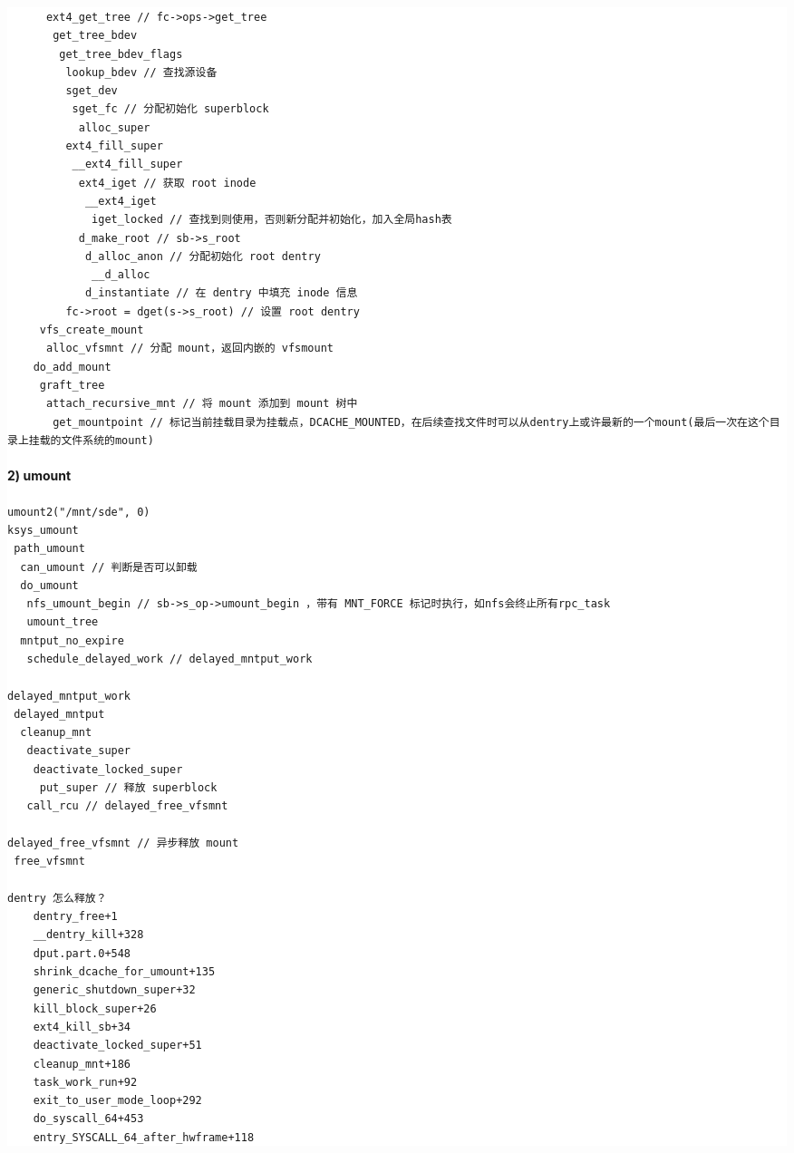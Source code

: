 ```
	  ext4_get_tree // fc->ops->get_tree
	   get_tree_bdev
	    get_tree_bdev_flags
		 lookup_bdev // 查找源设备
		 sget_dev
		  sget_fc // 分配初始化 superblock
		   alloc_super
		 ext4_fill_super
		  __ext4_fill_super
		   ext4_iget // 获取 root inode
		    __ext4_iget
			 iget_locked // 查找到则使用，否则新分配并初始化，加入全局hash表
		   d_make_root // sb->s_root
		    d_alloc_anon // 分配初始化 root dentry
			 __d_alloc
			d_instantiate // 在 dentry 中填充 inode 信息
		 fc->root = dget(s->s_root) // 设置 root dentry
	 vfs_create_mount
	  alloc_vfsmnt // 分配 mount，返回内嵌的 vfsmount
    do_add_mount
	 graft_tree
	  attach_recursive_mnt // 将 mount 添加到 mount 树中
	   get_mountpoint // 标记当前挂载目录为挂载点，DCACHE_MOUNTED，在后续查找文件时可以从dentry上或许最新的一个mount(最后一次在这个目录上挂载的文件系统的mount)
```
#### 2) umount
```
umount2("/mnt/sde", 0)
ksys_umount
 path_umount
  can_umount // 判断是否可以卸载
  do_umount
   nfs_umount_begin // sb->s_op->umount_begin ，带有 MNT_FORCE 标记时执行，如nfs会终止所有rpc_task
   umount_tree
  mntput_no_expire
   schedule_delayed_work // delayed_mntput_work

delayed_mntput_work
 delayed_mntput
  cleanup_mnt
   deactivate_super
    deactivate_locked_super
	 put_super // 释放 superblock
   call_rcu // delayed_free_vfsmnt

delayed_free_vfsmnt // 异步释放 mount
 free_vfsmnt

dentry 怎么释放？
    dentry_free+1
    __dentry_kill+328
    dput.part.0+548
    shrink_dcache_for_umount+135
    generic_shutdown_super+32
    kill_block_super+26
    ext4_kill_sb+34
    deactivate_locked_super+51
    cleanup_mnt+186
    task_work_run+92
    exit_to_user_mode_loop+292
    do_syscall_64+453
    entry_SYSCALL_64_after_hwframe+118
```